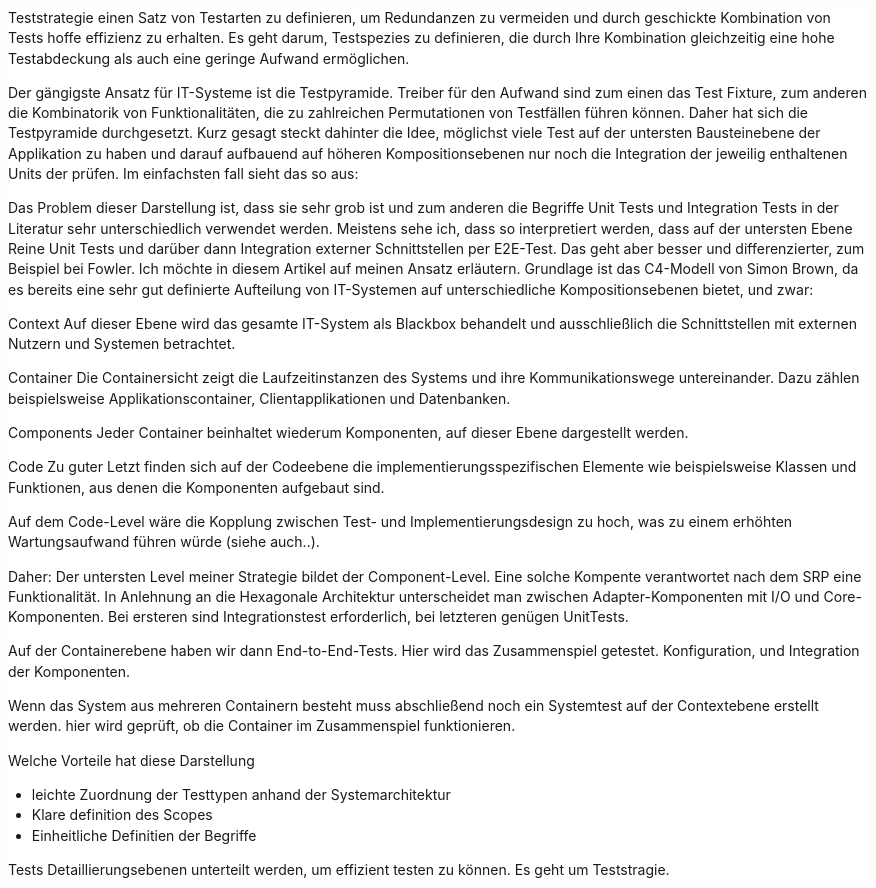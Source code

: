 Teststrategie einen Satz von Testarten zu definieren, um Redundanzen zu vermeiden und durch geschickte Kombination von Tests hoffe effizienz zu erhalten. Es geht darum, Testspezies zu definieren, die durch Ihre Kombination gleichzeitig eine hohe Testabdeckung als auch eine geringe Aufwand ermöglichen.

Der gängigste Ansatz für IT-Systeme ist die Testpyramide. Treiber für den Aufwand sind zum einen das Test Fixture, zum anderen die Kombinatorik von Funktionalitäten, die zu zahlreichen Permutationen von Testfällen führen können. Daher hat sich die Testpyramide durchgesetzt. Kurz gesagt steckt dahinter die Idee, möglichst viele Test auf der untersten Bausteinebene der Applikation zu haben und darauf aufbauend auf höheren Kompositionsebenen nur noch die Integration der jeweilig enthaltenen Units der prüfen. Im einfachsten fall sieht das so aus:


Das Problem dieser Darstellung ist, dass sie sehr grob ist und zum anderen die Begriffe Unit Tests und Integration Tests in der Literatur sehr unterschiedlich verwendet werden. Meistens sehe ich, dass so interpretiert werden, dass auf der untersten Ebene Reine Unit Tests und darüber dann Integration externer Schnittstellen per E2E-Test. Das geht aber besser und differenzierter, zum Beispiel bei Fowler. Ich möchte in diesem Artikel auf meinen Ansatz erläutern. Grundlage ist das C4-Modell von Simon Brown, da es bereits eine sehr gut definierte Aufteilung von IT-Systemen auf unterschiedliche Kompositionsebenen bietet, und zwar:

Context
Auf dieser Ebene wird das gesamte IT-System als Blackbox behandelt und ausschließlich die Schnittstellen mit externen Nutzern und Systemen betrachtet.

Container
Die Containersicht zeigt die Laufzeitinstanzen des Systems und ihre Kommunikationswege untereinander. Dazu zählen beispielsweise Applikationscontainer, Clientapplikationen und Datenbanken.

Components
Jeder Container beinhaltet wiederum Komponenten, auf dieser Ebene dargestellt werden.

Code
Zu guter Letzt finden sich auf der Codeebene die implementierungsspezifischen Elemente wie beispielsweise Klassen und Funktionen, aus denen die Komponenten aufgebaut sind.

Auf dem Code-Level wäre die Kopplung zwischen Test- und Implementierungsdesign zu hoch, was zu einem erhöhten Wartungsaufwand führen würde (siehe auch..).

Daher: Der untersten Level meiner Strategie bildet der Component-Level. Eine solche Kompente verantwortet nach dem SRP eine Funktionalität. In Anlehnung an die Hexagonale Architektur unterscheidet man zwischen Adapter-Komponenten mit I/O und Core-Komponenten. Bei ersteren sind Integrationstest erforderlich, bei letzteren genügen UnitTests.

Auf der Containerebene haben wir dann End-to-End-Tests. Hier wird das Zusammenspiel getestet. Konfiguration, und Integration der Komponenten.

Wenn das System aus mehreren Containern besteht muss abschließend noch ein Systemtest auf der Contextebene erstellt werden. hier wird geprüft, ob die Container im Zusammenspiel funktionieren.

Welche Vorteile hat diese Darstellung
- leichte Zuordnung der Testtypen anhand der Systemarchitektur
- Klare definition des Scopes
- Einheitliche Definitien der Begriffe










Tests Detaillierungsebenen unterteilt werden, um effizient testen zu können. Es geht um Teststragie.
